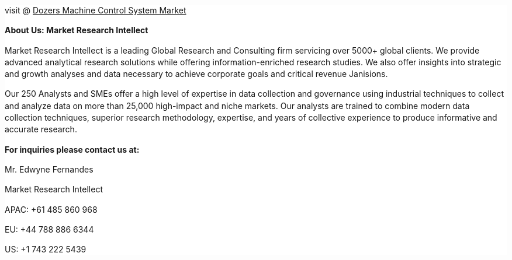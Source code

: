 visit&nbsp;@</strong>&nbsp;</span><span class="font-[700]"><a href="https://www.marketresearchintellect.com/product/global-dozers-machine-control-system-market-size-and-forecast/?utm_source=Linkedin&utm_medium=822" target="_blank" data-tracking-control-name="article-ssr-frontend-pulse_little-text-block" data-tracking-will-navigate="" data-test-link="">Dozers Machine Control System Market</a></span></p><p><strong><span class="font-[700]">About Us: Market Research Intellect</span></strong></p><p><span class="">Market Research Intellect is a leading Global Research and Consulting firm servicing over 5000+ global clients. We provide advanced analytical research solutions while offering information-enriched research studies.&nbsp;</span>We also offer insights into strategic and growth analyses and data necessary to achieve corporate goals and critical revenue Janisions.</p><p><span class="">Our 250 Analysts and SMEs offer a high level of expertise in data collection and governance using industrial techniques to collect and analyze data on more than 25,000 high-impact and niche markets. Our analysts are trained to combine modern data collection techniques, superior research methodology, expertise, and years of collective experience to produce informative and accurate research.</span></p><p><strong>For inquiries please contact us at:</strong></p><p>Mr. Edwyne Fernandes</p><p>Market Research Intellect</p><p>APAC: +61 485 860 968</p><p>EU: +44 788 886 6344</p><p>US: +1 743 222 5439</p>